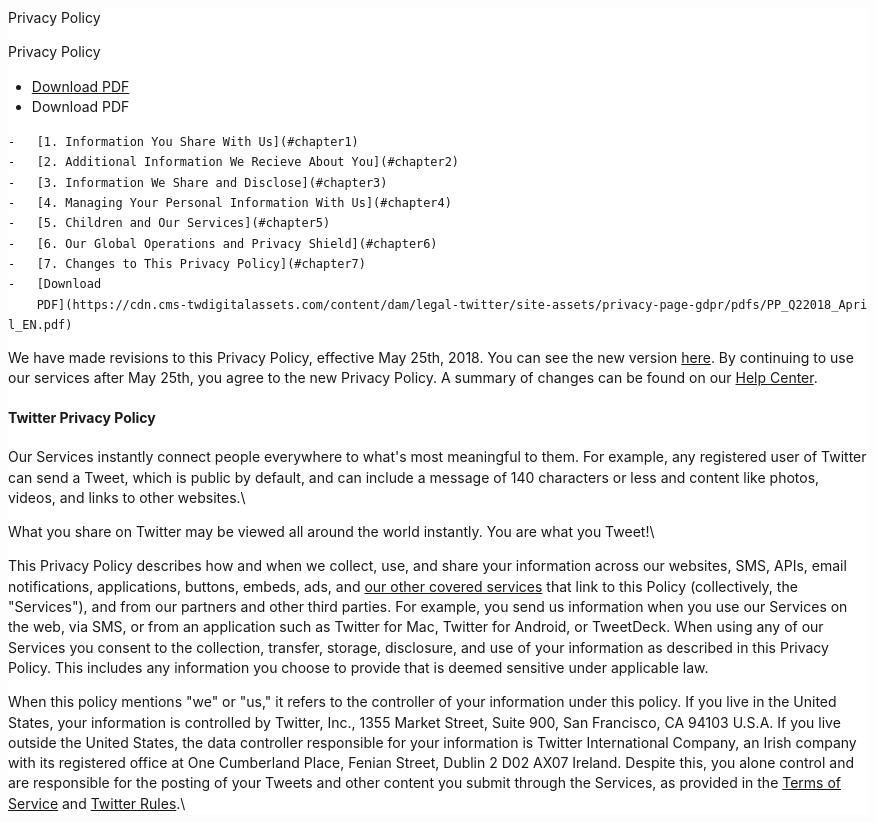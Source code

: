 Privacy Policy

 Privacy Policy

-   [Download
    PDF](https://cdn.cms-twdigitalassets.com/content/dam/legal-twitter/site-assets/privacy-page-gdpr/pdfs/PP_Q22018_April_EN.pdf)
-    Download PDF

    -   [1. Information You Share With Us](#chapter1)
    -   [2. Additional Information We Recieve About You](#chapter2)
    -   [3. Information We Share and Disclose](#chapter3)
    -   [4. Managing Your Personal Information With Us](#chapter4)
    -   [5. Children and Our Services](#chapter5)
    -   [6. Our Global Operations and Privacy Shield](#chapter6)
    -   [7. Changes to This Privacy Policy](#chapter7)
    -   [Download
        PDF](https://cdn.cms-twdigitalassets.com/content/dam/legal-twitter/site-assets/privacy-page-gdpr/pdfs/PP_Q22018_April_EN.pdf)

We have made revisions to this Privacy Policy, effective May 25th, 2018.
You can see the new version [here](#update). By continuing to use our
services after May 25th, you agree to the new Privacy Policy. A summary
of changes can be found on our [Help
Center](https://help.twitter.com/rules-and-policies/update-privacy-policy).

#### Twitter Privacy Policy

Our Services instantly connect people everywhere to what\'s most
meaningful to them. For example, any registered user of Twitter can send
a Tweet, which is public by default, and can include a message of 140
characters or less and content like photos, videos, and links to other
websites.\

What you share on Twitter may be viewed all around the world instantly.
You are what you Tweet!\

This Privacy Policy describes how and when we collect, use, and share
your information across our websites, SMS, APIs, email notifications,
applications, buttons, embeds, ads, and [our other covered
services](https://support.twitter.com/articles/20172501#) that link to
this Policy (collectively, the "Services"), and from our partners and
other third parties. For example, you send us information when you use
our Services on the web, via SMS, or from an application such as Twitter
for Mac, Twitter for Android, or TweetDeck. When using any of our
Services you consent to the collection, transfer, storage, disclosure,
and use of your information as described in this Privacy Policy. This
includes any information you choose to provide that is deemed sensitive
under applicable law.

When this policy mentions "we" or "us," it refers to the controller of
your information under this policy. If you live in the United States,
your information is controlled by Twitter, Inc., 1355 Market Street,
Suite 900, San Francisco, CA 94103 U.S.A. If you live outside the United
States, the data controller responsible for your information is Twitter
International Company, an Irish company with its registered office at
One Cumberland Place, Fenian Street, Dublin 2 D02 AX07 Ireland. Despite
this, you alone control and are responsible for the posting of your
Tweets and other content you submit through the Services, as provided in
the [Terms of Service](https://twitter.com/tos) and [Twitter
Rules](https://twitter.com/rules).\
